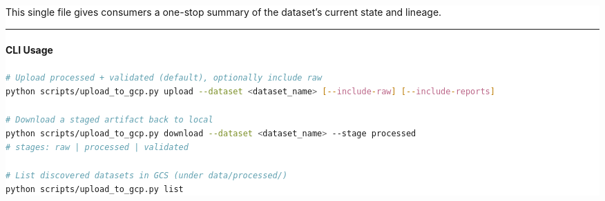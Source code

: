 This single file gives consumers a one-stop summary of the dataset’s current state and lineage.

---

#### CLI Usage

```bash
# Upload processed + validated (default), optionally include raw
python scripts/upload_to_gcp.py upload --dataset <dataset_name> [--include-raw] [--include-reports]

# Download a staged artifact back to local
python scripts/upload_to_gcp.py download --dataset <dataset_name> --stage processed
# stages: raw | processed | validated

# List discovered datasets in GCS (under data/processed/)
python scripts/upload_to_gcp.py list
```

